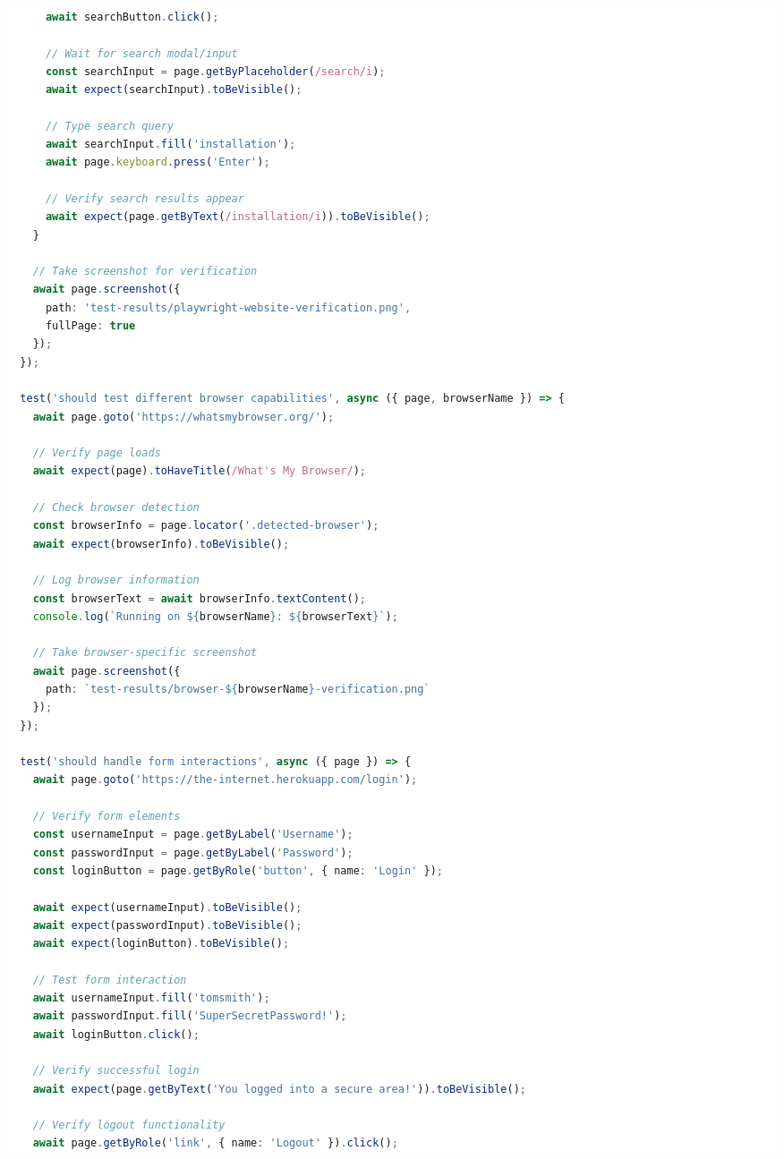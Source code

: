 ```typescript
      await searchButton.click();
      
      // Wait for search modal/input
      const searchInput = page.getByPlaceholder(/search/i);
      await expect(searchInput).toBeVisible();
      
      // Type search query
      await searchInput.fill('installation');
      await page.keyboard.press('Enter');
      
      // Verify search results appear
      await expect(page.getByText(/installation/i)).toBeVisible();
    }
    
    // Take screenshot for verification
    await page.screenshot({ 
      path: 'test-results/playwright-website-verification.png',
      fullPage: true 
    });
  });

  test('should test different browser capabilities', async ({ page, browserName }) => {
    await page.goto('https://whatsmybrowser.org/');
    
    // Verify page loads
    await expect(page).toHaveTitle(/What's My Browser/);
    
    // Check browser detection
    const browserInfo = page.locator('.detected-browser');
    await expect(browserInfo).toBeVisible();
    
    // Log browser information
    const browserText = await browserInfo.textContent();
    console.log(`Running on ${browserName}: ${browserText}`);
    
    // Take browser-specific screenshot
    await page.screenshot({ 
      path: `test-results/browser-${browserName}-verification.png` 
    });
  });

  test('should handle form interactions', async ({ page }) => {
    await page.goto('https://the-internet.herokuapp.com/login');
    
    // Verify form elements
    const usernameInput = page.getByLabel('Username');
    const passwordInput = page.getByLabel('Password');
    const loginButton = page.getByRole('button', { name: 'Login' });
    
    await expect(usernameInput).toBeVisible();
    await expect(passwordInput).toBeVisible();
    await expect(loginButton).toBeVisible();
    
    // Test form interaction
    await usernameInput.fill('tomsmith');
    await passwordInput.fill('SuperSecretPassword!');
    await loginButton.click();
    
    // Verify successful login
    await expect(page.getByText('You logged into a secure area!')).toBeVisible();
    
    // Verify logout functionality
    await page.getByRole('link', { name: 'Logout' }).click();
```